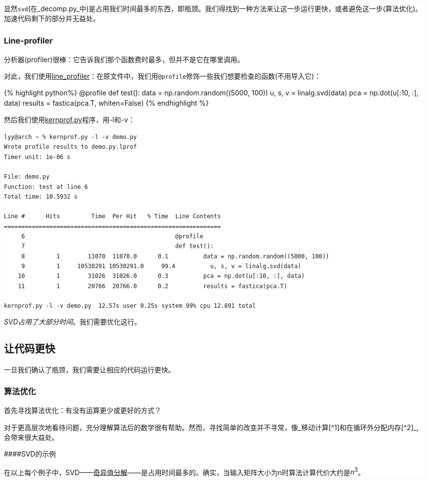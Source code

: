 显然`svd`(在_decomp.py_中)是占用我们时间最多的东西，即瓶颈。我们得找到一种方法来让这一步运行更快，或者避免这一步(算法优化)。加速代码剩下的部分并无益处。

### Line-profiler

分析器(profiler)很棒：它告诉我们那个函数费时最多，但并不是它在哪里调用。

对此，我们使用[line_profiler](http://packages.python.org/line_profiler/)：在原文件中，我们用`@profile`修饰一些我们想要检查的函数(不用导入它)：


{% highlight python%}
@profile
def test():
    data = np.random.random((5000, 100))
    u, s, v = linalg.svd(data)
    pca = np.dot(u[:10, :], data)
    results = fastica(pca.T, whiten=False)
{% endhighlight %}

然后我们使用[kernprof.py](packages.python.org/line_profiler/kernprof.py)程序，用-l和-v：

    lyy@arch ~ % kernprof.py -l -v demo.py
    Wrote profile results to demo.py.lprof
    Timer unit: 1e-06 s
    
    File: demo.py
    Function: test at line 6
    Total time: 10.5932 s
    
    Line #      Hits         Time  Per Hit   % Time  Line Contents
    ==============================================================
         6                                           @profile
         7                                           def test():
         8         1        11070  11070.0      0.1          data = np.random.random((5000, 100))
         9         1     10530291 10530291.0     99.4          u, s, v = linalg.svd(data)
        10         1        31026  31026.0      0.3          pca = np.dot(u[:10, :], data)
        11         1        20766  20766.0      0.2          results = fastica(pca.T)
    
    kernprof.py -l -v demo.py  12.57s user 0.25s system 99% cpu 12.891 total
    
_SVD占用了大部分时间_。我们需要优化这行。

## 让代码更快

一旦我们确认了瓶颈，我们需要让相应的代码运行更快。

### 算法优化

首先寻找算法优化：有没有运算更少或更好的方式？

对于更高层次地看待问题，充分理解算法后的数学很有帮助。然而，寻找简单的改变并不寻常，像_移动计算[^1]和在循环外分配内存[^2]_,会带来很大益处。

####SVD的示例

在以上每个例子中，SVD——[奇异值分解](http://en.wikipedia.org/wiki/Singular_value_decomposition)——是占用时间最多的。确实，当输入矩阵大小为n时算法计算代价大约是$n^3$。

